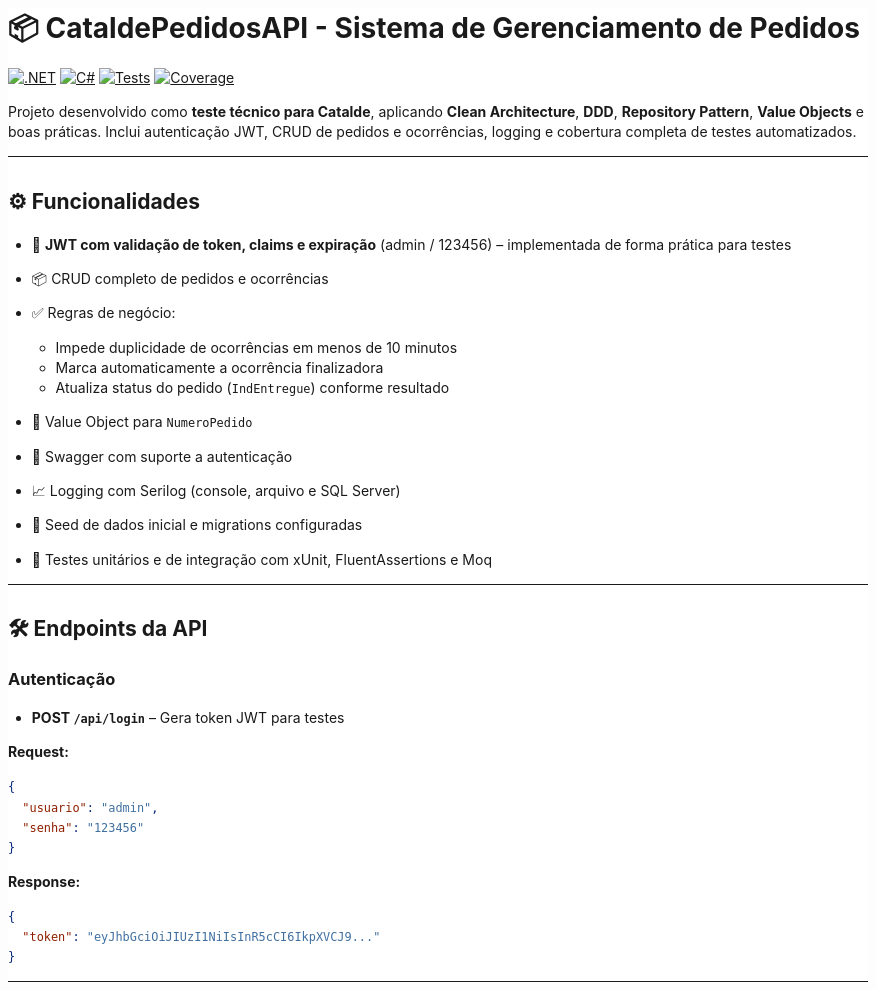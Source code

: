 # 📦 CataldePedidosAPI - Sistema de Gerenciamento de Pedidos

[![.NET](https://img.shields.io/badge/.NET-8.0-512BD4?logo=dotnet)](https://dotnet.microsoft.com/)
[![C#](https://img.shields.io/badge/C%23-10.0-239120?logo=c-sharp)](https://docs.microsoft.com/dotnet/csharp/)
[![Tests](https://img.shields.io/badge/Tests-35%20passados-brightgreen)]()
[![Coverage](https://img.shields.io/badge/Coverage-Multicamada-success)]()

Projeto desenvolvido como **teste técnico para Catalde**, aplicando **Clean Architecture**, **DDD**, **Repository Pattern**, **Value Objects** e boas práticas. Inclui autenticação JWT, CRUD de pedidos e ocorrências, logging e cobertura completa de testes automatizados.

---

## ⚙️ Funcionalidades

* 🔐 **JWT com validação de token, claims e expiração** (admin / 123456) – implementada de forma prática para testes
* 📦 CRUD completo de pedidos e ocorrências
* ✅ Regras de negócio:

  * Impede duplicidade de ocorrências em menos de 10 minutos
  * Marca automaticamente a ocorrência finalizadora
  * Atualiza status do pedido (`IndEntregue`) conforme resultado
* 🧠 Value Object para `NumeroPedido`
* 📄 Swagger com suporte a autenticação
* 📈 Logging com Serilog (console, arquivo e SQL Server)
* 🌱 Seed de dados inicial e migrations configuradas
* 🧪 Testes unitários e de integração com xUnit, FluentAssertions e Moq

---

## 🛠️ Endpoints da API

### Autenticação

* **POST `/api/login`** – Gera token JWT para testes

**Request:**

```json
{
  "usuario": "admin",
  "senha": "123456"
}
```

**Response:**

```json
{
  "token": "eyJhbGciOiJIUzI1NiIsInR5cCI6IkpXVCJ9..."
}
```

---